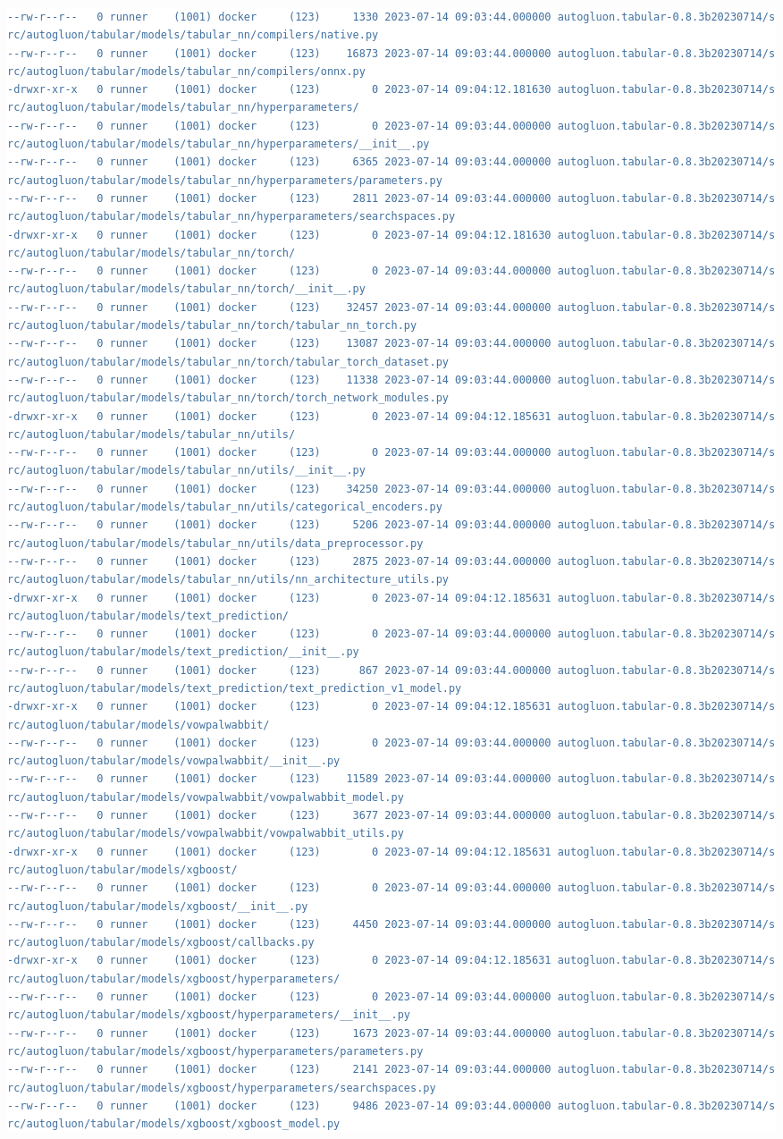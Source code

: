 ```diff
--rw-r--r--   0 runner    (1001) docker     (123)     1330 2023-07-14 09:03:44.000000 autogluon.tabular-0.8.3b20230714/src/autogluon/tabular/models/tabular_nn/compilers/native.py
--rw-r--r--   0 runner    (1001) docker     (123)    16873 2023-07-14 09:03:44.000000 autogluon.tabular-0.8.3b20230714/src/autogluon/tabular/models/tabular_nn/compilers/onnx.py
-drwxr-xr-x   0 runner    (1001) docker     (123)        0 2023-07-14 09:04:12.181630 autogluon.tabular-0.8.3b20230714/src/autogluon/tabular/models/tabular_nn/hyperparameters/
--rw-r--r--   0 runner    (1001) docker     (123)        0 2023-07-14 09:03:44.000000 autogluon.tabular-0.8.3b20230714/src/autogluon/tabular/models/tabular_nn/hyperparameters/__init__.py
--rw-r--r--   0 runner    (1001) docker     (123)     6365 2023-07-14 09:03:44.000000 autogluon.tabular-0.8.3b20230714/src/autogluon/tabular/models/tabular_nn/hyperparameters/parameters.py
--rw-r--r--   0 runner    (1001) docker     (123)     2811 2023-07-14 09:03:44.000000 autogluon.tabular-0.8.3b20230714/src/autogluon/tabular/models/tabular_nn/hyperparameters/searchspaces.py
-drwxr-xr-x   0 runner    (1001) docker     (123)        0 2023-07-14 09:04:12.181630 autogluon.tabular-0.8.3b20230714/src/autogluon/tabular/models/tabular_nn/torch/
--rw-r--r--   0 runner    (1001) docker     (123)        0 2023-07-14 09:03:44.000000 autogluon.tabular-0.8.3b20230714/src/autogluon/tabular/models/tabular_nn/torch/__init__.py
--rw-r--r--   0 runner    (1001) docker     (123)    32457 2023-07-14 09:03:44.000000 autogluon.tabular-0.8.3b20230714/src/autogluon/tabular/models/tabular_nn/torch/tabular_nn_torch.py
--rw-r--r--   0 runner    (1001) docker     (123)    13087 2023-07-14 09:03:44.000000 autogluon.tabular-0.8.3b20230714/src/autogluon/tabular/models/tabular_nn/torch/tabular_torch_dataset.py
--rw-r--r--   0 runner    (1001) docker     (123)    11338 2023-07-14 09:03:44.000000 autogluon.tabular-0.8.3b20230714/src/autogluon/tabular/models/tabular_nn/torch/torch_network_modules.py
-drwxr-xr-x   0 runner    (1001) docker     (123)        0 2023-07-14 09:04:12.185631 autogluon.tabular-0.8.3b20230714/src/autogluon/tabular/models/tabular_nn/utils/
--rw-r--r--   0 runner    (1001) docker     (123)        0 2023-07-14 09:03:44.000000 autogluon.tabular-0.8.3b20230714/src/autogluon/tabular/models/tabular_nn/utils/__init__.py
--rw-r--r--   0 runner    (1001) docker     (123)    34250 2023-07-14 09:03:44.000000 autogluon.tabular-0.8.3b20230714/src/autogluon/tabular/models/tabular_nn/utils/categorical_encoders.py
--rw-r--r--   0 runner    (1001) docker     (123)     5206 2023-07-14 09:03:44.000000 autogluon.tabular-0.8.3b20230714/src/autogluon/tabular/models/tabular_nn/utils/data_preprocessor.py
--rw-r--r--   0 runner    (1001) docker     (123)     2875 2023-07-14 09:03:44.000000 autogluon.tabular-0.8.3b20230714/src/autogluon/tabular/models/tabular_nn/utils/nn_architecture_utils.py
-drwxr-xr-x   0 runner    (1001) docker     (123)        0 2023-07-14 09:04:12.185631 autogluon.tabular-0.8.3b20230714/src/autogluon/tabular/models/text_prediction/
--rw-r--r--   0 runner    (1001) docker     (123)        0 2023-07-14 09:03:44.000000 autogluon.tabular-0.8.3b20230714/src/autogluon/tabular/models/text_prediction/__init__.py
--rw-r--r--   0 runner    (1001) docker     (123)      867 2023-07-14 09:03:44.000000 autogluon.tabular-0.8.3b20230714/src/autogluon/tabular/models/text_prediction/text_prediction_v1_model.py
-drwxr-xr-x   0 runner    (1001) docker     (123)        0 2023-07-14 09:04:12.185631 autogluon.tabular-0.8.3b20230714/src/autogluon/tabular/models/vowpalwabbit/
--rw-r--r--   0 runner    (1001) docker     (123)        0 2023-07-14 09:03:44.000000 autogluon.tabular-0.8.3b20230714/src/autogluon/tabular/models/vowpalwabbit/__init__.py
--rw-r--r--   0 runner    (1001) docker     (123)    11589 2023-07-14 09:03:44.000000 autogluon.tabular-0.8.3b20230714/src/autogluon/tabular/models/vowpalwabbit/vowpalwabbit_model.py
--rw-r--r--   0 runner    (1001) docker     (123)     3677 2023-07-14 09:03:44.000000 autogluon.tabular-0.8.3b20230714/src/autogluon/tabular/models/vowpalwabbit/vowpalwabbit_utils.py
-drwxr-xr-x   0 runner    (1001) docker     (123)        0 2023-07-14 09:04:12.185631 autogluon.tabular-0.8.3b20230714/src/autogluon/tabular/models/xgboost/
--rw-r--r--   0 runner    (1001) docker     (123)        0 2023-07-14 09:03:44.000000 autogluon.tabular-0.8.3b20230714/src/autogluon/tabular/models/xgboost/__init__.py
--rw-r--r--   0 runner    (1001) docker     (123)     4450 2023-07-14 09:03:44.000000 autogluon.tabular-0.8.3b20230714/src/autogluon/tabular/models/xgboost/callbacks.py
-drwxr-xr-x   0 runner    (1001) docker     (123)        0 2023-07-14 09:04:12.185631 autogluon.tabular-0.8.3b20230714/src/autogluon/tabular/models/xgboost/hyperparameters/
--rw-r--r--   0 runner    (1001) docker     (123)        0 2023-07-14 09:03:44.000000 autogluon.tabular-0.8.3b20230714/src/autogluon/tabular/models/xgboost/hyperparameters/__init__.py
--rw-r--r--   0 runner    (1001) docker     (123)     1673 2023-07-14 09:03:44.000000 autogluon.tabular-0.8.3b20230714/src/autogluon/tabular/models/xgboost/hyperparameters/parameters.py
--rw-r--r--   0 runner    (1001) docker     (123)     2141 2023-07-14 09:03:44.000000 autogluon.tabular-0.8.3b20230714/src/autogluon/tabular/models/xgboost/hyperparameters/searchspaces.py
--rw-r--r--   0 runner    (1001) docker     (123)     9486 2023-07-14 09:03:44.000000 autogluon.tabular-0.8.3b20230714/src/autogluon/tabular/models/xgboost/xgboost_model.py
```